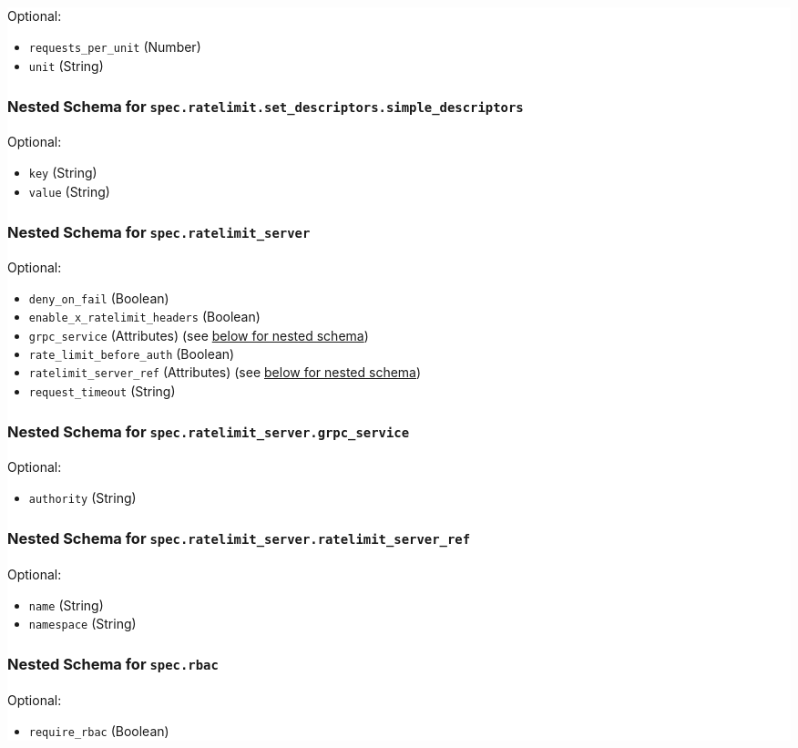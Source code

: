 Optional:

- `requests_per_unit` (Number)
- `unit` (String)


<a id="nestedatt--spec--ratelimit--set_descriptors--simple_descriptors"></a>
### Nested Schema for `spec.ratelimit.set_descriptors.simple_descriptors`

Optional:

- `key` (String)
- `value` (String)




<a id="nestedatt--spec--ratelimit_server"></a>
### Nested Schema for `spec.ratelimit_server`

Optional:

- `deny_on_fail` (Boolean)
- `enable_x_ratelimit_headers` (Boolean)
- `grpc_service` (Attributes) (see [below for nested schema](#nestedatt--spec--ratelimit_server--grpc_service))
- `rate_limit_before_auth` (Boolean)
- `ratelimit_server_ref` (Attributes) (see [below for nested schema](#nestedatt--spec--ratelimit_server--ratelimit_server_ref))
- `request_timeout` (String)

<a id="nestedatt--spec--ratelimit_server--grpc_service"></a>
### Nested Schema for `spec.ratelimit_server.grpc_service`

Optional:

- `authority` (String)


<a id="nestedatt--spec--ratelimit_server--ratelimit_server_ref"></a>
### Nested Schema for `spec.ratelimit_server.ratelimit_server_ref`

Optional:

- `name` (String)
- `namespace` (String)



<a id="nestedatt--spec--rbac"></a>
### Nested Schema for `spec.rbac`

Optional:

- `require_rbac` (Boolean)
